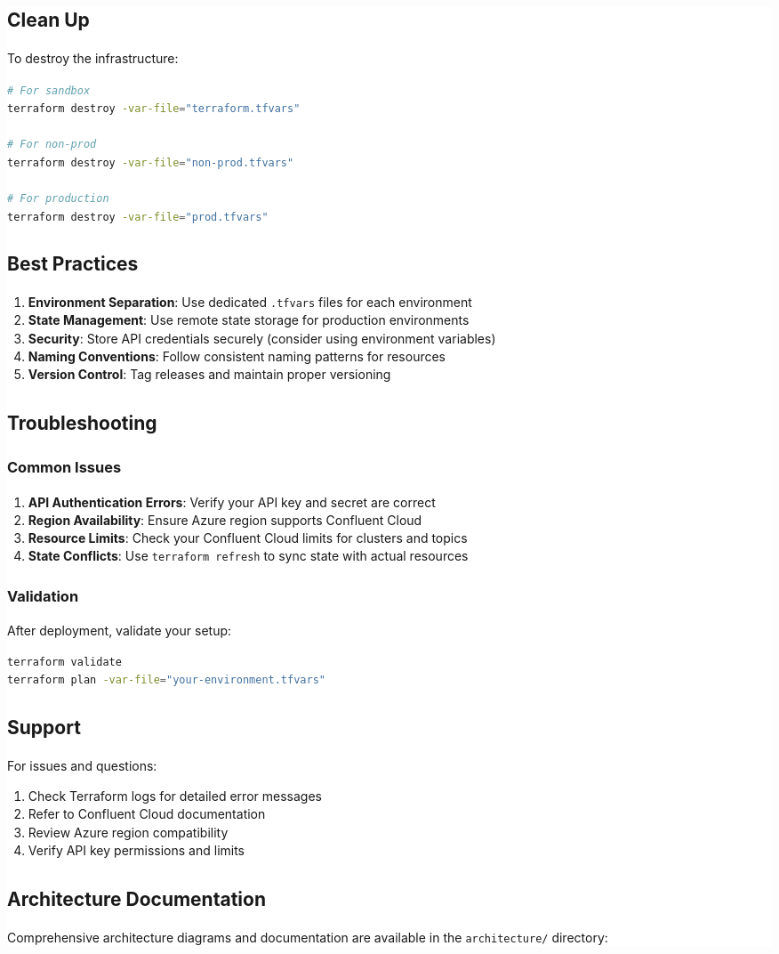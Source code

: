 ## Clean Up

To destroy the infrastructure:

```bash
# For sandbox
terraform destroy -var-file="terraform.tfvars"

# For non-prod
terraform destroy -var-file="non-prod.tfvars"

# For production
terraform destroy -var-file="prod.tfvars"
```

## Best Practices

1. **Environment Separation**: Use dedicated `.tfvars` files for each environment
2. **State Management**: Use remote state storage for production environments
3. **Security**: Store API credentials securely (consider using environment variables)
4. **Naming Conventions**: Follow consistent naming patterns for resources
5. **Version Control**: Tag releases and maintain proper versioning

## Troubleshooting

### Common Issues

1. **API Authentication Errors**: Verify your API key and secret are correct
2. **Region Availability**: Ensure Azure region supports Confluent Cloud
3. **Resource Limits**: Check your Confluent Cloud limits for clusters and topics
4. **State Conflicts**: Use `terraform refresh` to sync state with actual resources

### Validation

After deployment, validate your setup:
```bash
terraform validate
terraform plan -var-file="your-environment.tfvars"
```

## Support

For issues and questions:
1. Check Terraform logs for detailed error messages
2. Refer to Confluent Cloud documentation
3. Review Azure region compatibility
4. Verify API key permissions and limits

## Architecture Documentation

Comprehensive architecture diagrams and documentation are available in the `architecture/` directory:
